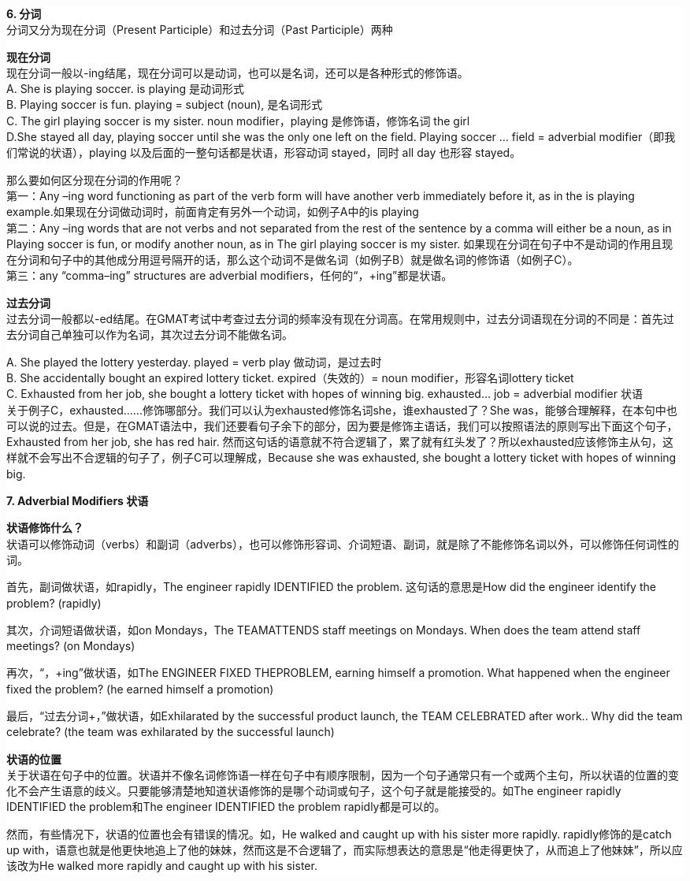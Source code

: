 **6. 分词**  
分词又分为现在分词（Present Participle）和过去分词（Past Participle）两种      

**现在分词**  
现在分词一般以-ing结尾，现在分词可以是动词，也可以是名词，还可以是各种形式的修饰语。  
A. She is playing soccer.      is playing 是动词形式  
B. Playing soccer is fun.      playing = subject (noun), 是名词形式  
C. The girl playing soccer is my sister.   noun modifier，playing 是修饰语，修饰名词 the girl  
D.She stayed all day, playing soccer until she was the only one left on the field.  Playing soccer … field = adverbial modifier（即我们常说的状语），playing 以及后面的一整句话都是状语，形容动词 stayed，同时 all day 也形容 stayed。  

那么要如何区分现在分词的作用呢？  
第一：Any –ing word functioning as part of the verb form will have another verb immediately before it, as in the is playing example.如果现在分词做动词时，前面肯定有另外一个动词，如例子A中的is playing  
第二：Any –ing words that are not verbs and not separated from the rest of the sentence by a comma will either be a noun, as in Playing soccer is fun, or modify another noun, as in The girl playing soccer is my sister. 如果现在分词在句子中不是动词的作用且现在分词和句子中的其他成分用逗号隔开的话，那么这个动词不是做名词（如例子B）就是做名词的修饰语（如例子C）。  
第三：any “comma–ing” structures are adverbial modifiers，任何的“，+ing”都是状语。  

**过去分词**  
过去分词一般都以-ed结尾。在GMAT考试中考查过去分词的频率没有现在分词高。在常用规则中，过去分词语现在分词的不同是：首先过去分词自己单独可以作为名词，其次过去分词不能做名词。  

A. She played the lottery yesterday.                 played = verb play  做动词，是过去时  
B. She accidentally bought an expired lottery ticket.    expired（失效的）= noun modifier，形容名词lottery ticket  
C. Exhausted from her job, she bought a lottery ticket with hopes of winning big.   exhausted… job = adverbial modifier 状语  
关于例子C，exhausted……修饰哪部分。我们可以认为exhausted修饰名词she，谁exhausted了？She was，能够合理解释，在本句中也可以说的过去。但是，在GMAT语法中，我们还要看句子余下的部分，因为要是修饰主语话，我们可以按照语法的原则写出下面这个句子，Exhausted from her job, she has red hair. 然而这句话的语意就不符合逻辑了，累了就有红头发了？所以exhausted应该修饰主从句，这样就不会写出不合逻辑的句子了，例子C可以理解成，Because she was exhausted, she bought a lottery ticket with hopes of winning big.  

**7. Adverbial Modifiers 状语**  

**状语修饰什么？**  
状语可以修饰动词（verbs）和副词（adverbs），也可以修饰形容词、介词短语、副词，就是除了不能修饰名词以外，可以修饰任何词性的词。  

首先，副词做状语，如rapidly，The engineer rapidly IDENTIFIED the problem. 这句话的意思是How did the engineer identify the problem? (rapidly)  

其次，介词短语做状语，如on Mondays，The TEAMATTENDS staff meetings on Mondays. When does the team attend staff meetings? (on Mondays)  

再次，“，+ing”做状语，如The ENGINEER FIXED THEPROBLEM, earning himself a promotion. What happened when the engineer fixed the problem? (he earned himself a promotion)  

最后，“过去分词+，”做状语，如Exhilarated by the successful product launch,  the TEAM CELEBRATED after work.. Why did the team celebrate? (the team was exhilarated by the successful launch)  

**状语的位置**  
关于状语在句子中的位置。状语并不像名词修饰语一样在句子中有顺序限制，因为一个句子通常只有一个或两个主句，所以状语的位置的变化不会产生语意的歧义。只要能够清楚地知道状语修饰的是哪个动词或句子，这个句子就是能接受的。如The engineer rapidly IDENTIFIED the problem和The engineer IDENTIFIED the problem rapidly都是可以的。  

然而，有些情况下，状语的位置也会有错误的情况。如，He walked and caught up with his sister more rapidly. rapidly修饰的是catch up with，语意也就是他更快地追上了他的妹妹，然而这是不合逻辑了，而实际想表达的意思是“他走得更快了，从而追上了他妹妹”，所以应该改为He walked more rapidly and caught up with his sister.  
